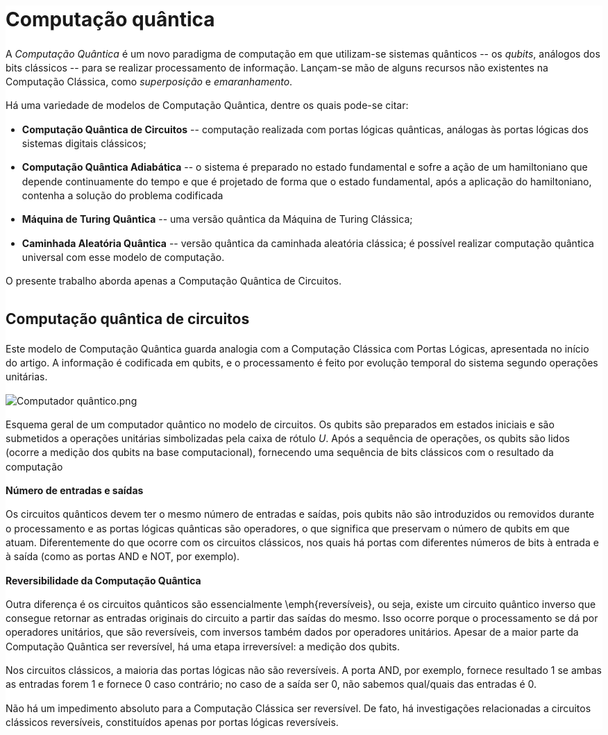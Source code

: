 # Computação quântica

A *Computação Quântica* é um novo paradigma de computação em que utilizam-se sistemas quânticos -- os *qubits*, análogos dos bits clássicos -- para se realizar processamento de informação. Lançam-se mão de alguns recursos não existentes na Computação Clássica, como *superposição* e *emaranhamento*. 
 
 Há uma variedade de modelos de Computação Quântica, dentre os quais pode-se citar:

  - **Computação Quântica de Circuitos** -- computação realizada com portas lógicas quânticas, análogas às portas lógicas dos sistemas digitais clássicos;
   
  - **Computação Quântica Adiabática** -- o sistema é preparado no estado fundamental e sofre a ação de um hamiltoniano que depende continuamente do tempo e que é projetado de forma que o estado fundamental, após a aplicação do hamiltoniano, contenha a solução do problema codificada
  - **Máquina de Turing Quântica** -- uma versão quântica da Máquina de Turing Clássica;
  - **Caminhada Aleatória Quântica** -- versão quântica da caminhada aleatória clássica; é possível realizar computação quântica universal com esse modelo de computação.
 
  O presente trabalho aborda apenas a Computação Quântica de Circuitos.

 ## Computação quântica de circuitos

 Este modelo de Computação Quântica guarda analogia com a Computação Clássica com Portas Lógicas, apresentada no início do artigo. A informação é codificada em qubits, e o processamento é feito por evolução temporal do sistema segundo operações unitárias. 

 ![Computador quântico.png](https://raw.githubusercontent.com/evandro-crr/ket-book/refs/heads/main/book/algoritmos/Computador%20qu%C3%A2ntico.png)

  Esquema geral de um computador quântico no modelo de circuitos. Os qubits são preparados em estados iniciais e são submetidos a operações unitárias simbolizadas pela caixa de rótulo $U$. Após a sequência de operações, os qubits são lidos (ocorre a medição dos qubits na base computacional), fornecendo uma sequência de bits clássicos com o resultado da computação

**Número de entradas e saídas**
 
 Os circuitos quânticos devem ter o mesmo número de entradas e saídas, pois qubits não são introduzidos ou removidos durante o processamento e as portas lógicas quânticas são operadores, o que significa que preservam o número de qubits em que atuam. Diferentemente do que ocorre com os circuitos clássicos, nos quais há portas com diferentes números de bits à entrada e à saída (como as portas AND e NOT, por exemplo). 
 
**Reversibilidade da Computação Quântica**
 
 Outra diferença é os circuitos quânticos são essencialmente \emph{reversíveis}, ou seja, existe um circuito quântico inverso que consegue retornar as entradas originais do circuito a partir das saídas do mesmo. Isso ocorre porque o processamento se dá por operadores unitários, que são reversíveis, com inversos também dados por operadores unitários. Apesar de a maior parte da Computação Quântica ser reversível, há uma etapa irreversível: a medição dos qubits.
 
 Nos circuitos clássicos, a maioria das portas lógicas não são reversíveis. A porta AND, por exemplo, fornece resultado 1 se ambas as entradas forem 1 e fornece 0 caso contrário; no caso de a saída ser 0, não sabemos qual/quais das entradas é 0. 
 
 Não há um impedimento absoluto para a Computação Clássica ser reversível. De fato, há investigações relacionadas a circuitos clássicos reversíveis, constituídos apenas por portas lógicas reversíveis. 
 